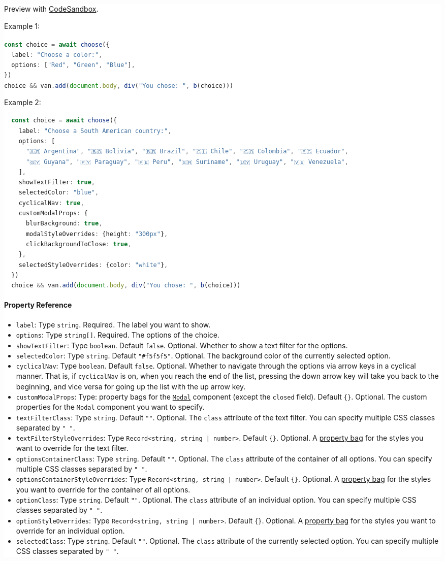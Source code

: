 Preview with [CodeSandbox](https://codesandbox.io/p/sandbox/github/vanjs-org/van/tree/main/components/examples/choose?file=%2Fsrc%2Fmain.ts%3A1%2C1).

Example 1:

```ts
const choice = await choose({
  label: "Choose a color:",
  options: ["Red", "Green", "Blue"],
})
choice && van.add(document.body, div("You chose: ", b(choice)))
```

Example 2:

```ts
  const choice = await choose({
    label: "Choose a South American country:",
    options: [
      "🇦🇷 Argentina", "🇧🇴 Bolivia", "🇧🇷 Brazil", "🇨🇱 Chile", "🇨🇴 Colombia", "🇪🇨 Ecuador",
      "🇬🇾 Guyana", "🇵🇾 Paraguay", "🇵🇪 Peru", "🇸🇷 Suriname", "🇺🇾 Uruguay", "🇻🇪 Venezuela",
    ],
    showTextFilter: true,
    selectedColor: "blue",
    cyclicalNav: true,
    customModalProps: {
      blurBackground: true,
      modalStyleOverrides: {height: "300px"},
      clickBackgroundToClose: true,
    },
    selectedStyleOverrides: {color: "white"},
  })
  choice && van.add(document.body, div("You chose: ", b(choice)))
```

#### Property Reference

* `label`: Type `string`. Required. The label you want to show.
* `options`: Type `string[]`. Required. The options of the choice.
* `showTextFilter`: Type `boolean`. Default `false`. Optional. Whether to show a text filter for the options.
* `selectedColor`: Type `string`. Default `"#f5f5f5"`. Optional. The background color of the currently selected option.
* `cyclicalNav`: Type `boolean`. Default `false`. Optional. Whether to navigate through the options via arrow keys in a cyclical manner. That is, if `cyclicalNav` is on, when you reach the end of the list, pressing the down arrow key will take you back to the beginning, and vice versa for going up the list with the up arrow key.
* `customModalProps`: Type: property bags for the [`Modal`](#modal) component (except the `closed` field). Default `{}`. Optional. The custom properties for the `Modal` component you want to specify.
* `textFilterClass`: Type `string`. Default `""`. Optional. The `class` attribute of the text filter. You can specify multiple CSS classes separated by `" "`.
* `textFilterStyleOverrides`: Type `Record<string, string | number>`. Default `{}`. Optional. A [property bag](#property-bag-for-style-overrides) for the styles you want to override for the text filter.
* `optionsContainerClass`: Type `string`. Default `""`. Optional. The `class` attribute of the container of all options. You can specify multiple CSS classes separated by `" "`.
* `optionsContainerStyleOverrides`: Type `Record<string, string | number>`. Default `{}`. Optional. A [property bag](#property-bag-for-style-overrides) for the styles you want to override for the container of all options.
* `optionClass`: Type `string`. Default `""`. Optional. The `class` attribute of an individual option. You can specify multiple CSS classes separated by `" "`.
* `optionStyleOverrides`: Type `Record<string, string | number>`. Default `{}`. Optional. A [property bag](#property-bag-for-style-overrides) for the styles you want to override for an individual option.
* `selectedClass`: Type `string`. Default `""`. Optional. The `class` attribute of the currently selected option. You can specify multiple CSS classes separated by `" "`.